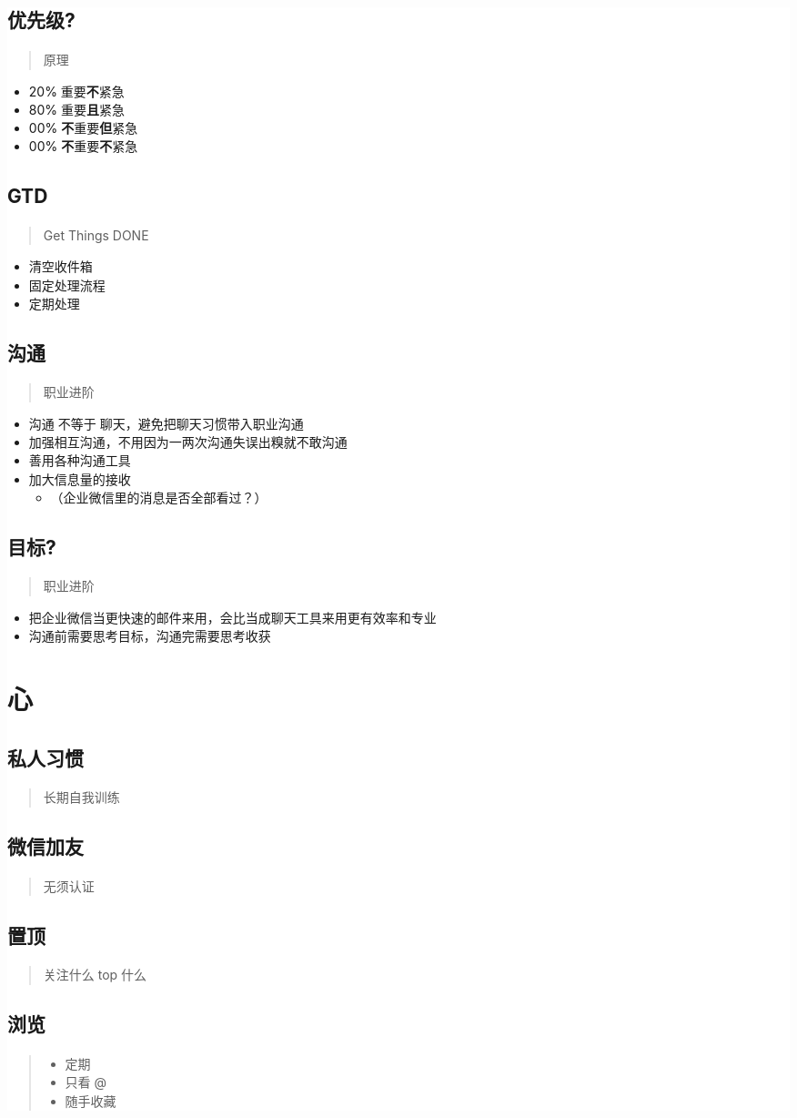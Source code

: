 ## 优先级?
> 原理

- 20% 重要**不**紧急
- 80% 重要**且**紧急
- 00% **不**重要**但**紧急
- 00% **不**重要**不**紧急

## GTD
> Get Things DONE

- 清空收件箱
- 固定处理流程
- 定期处理

## 沟通
> 职业进阶

- 沟通 不等于 聊天，避免把聊天习惯带入职业沟通
- 加强相互沟通，不用因为一两次沟通失误出糗就不敢沟通
- 善用各种沟通工具
- 加大信息量的接收
    + （企业微信里的消息是否全部看过？）

## 目标?
> 职业进阶

- 把企业微信当更快速的邮件来用，会比当成聊天工具来用更有效率和专业
- 沟通前需要思考目标，沟通完需要思考收获

# 心


## 私人习惯
> 长期自我训练

## 微信加友
> 无须认证

## 置顶
> 关注什么 top 什么

## 浏览
> - 定期
> - 只看 @
> - 随手收藏
